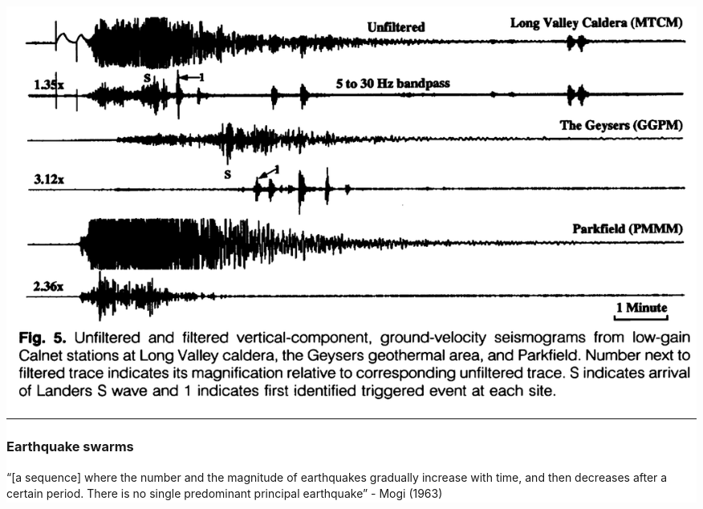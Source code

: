 ![h:500](./assets/Hill1993b.png)



---

### Earthquake swarms

“[a sequence] where the number and the magnitude of earthquakes gradually increase with time, and then decreases after a certain period. There is no single predominant principal earthquake” - Mogi (1963)

